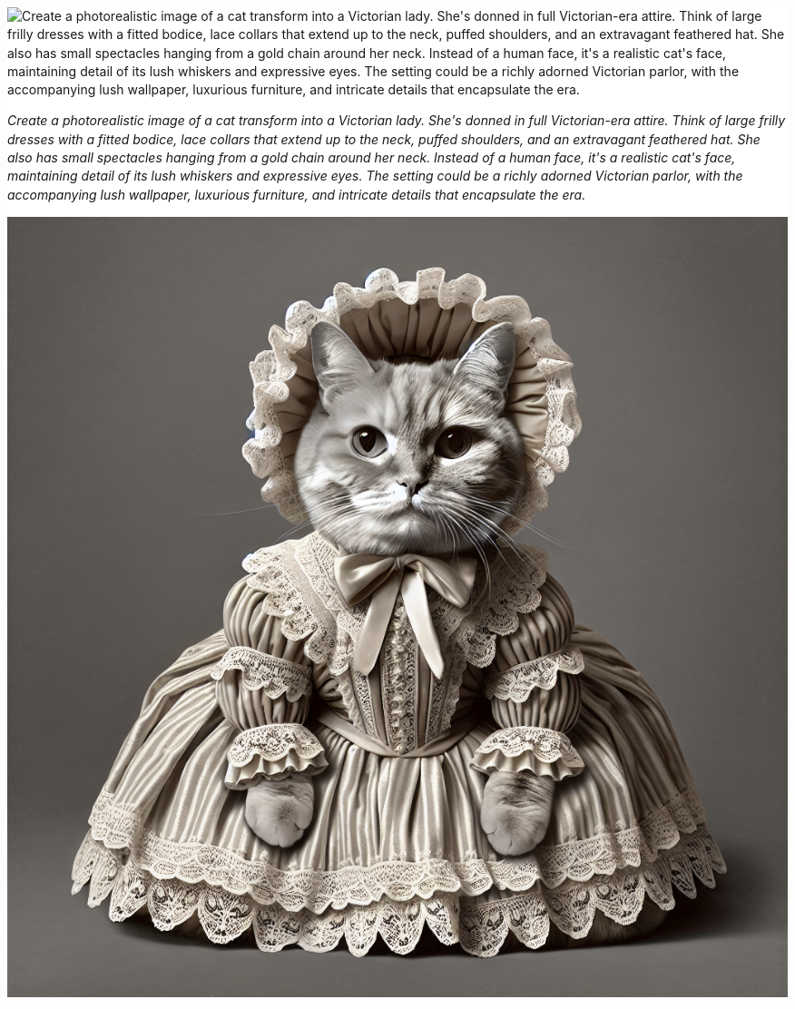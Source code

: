 ![Create a photorealistic image of a cat transform into a Victorian lady. She's donned in full Victorian-era attire. Think of large frilly dresses with a fitted bodice, lace collars that extend up to the neck, puffed shoulders, and an extravagant feathered hat. She also has small spectacles hanging from a gold chain around her neck. Instead of a human face, it's a realistic cat's face, maintaining detail of its lush whiskers and expressive eyes. The setting could be a richly adorned Victorian parlor, with the accompanying lush wallpaper, luxurious furniture, and intricate details that encapsulate the era.](./img/Victorian_Cats_1.png)

*Create a photorealistic image of a cat transform into a Victorian lady. She's donned in full Victorian-era attire. Think of large frilly dresses with a fitted bodice, lace collars that extend up to the neck, puffed shoulders, and an extravagant feathered hat. She also has small spectacles hanging from a gold chain around her neck. Instead of a human face, it's a realistic cat's face, maintaining detail of its lush whiskers and expressive eyes. The setting could be a richly adorned Victorian parlor, with the accompanying lush wallpaper, luxurious furniture, and intricate details that encapsulate the era.*

![Generate a photo-realistic image of a cat dressed in the style of a Victorian-era lady. The cat should be sitting upright, wearing an elaborate dress with ample frills and lace detailing, characteristic of the fashion of the late nineteenth-century England. The outfit should also include a matching bonnet tied under her chin. The cat should be portrayed with a regal expression, like that of a real Victorian lady of high stature.](./img/Victorian_Cats_2.png)
